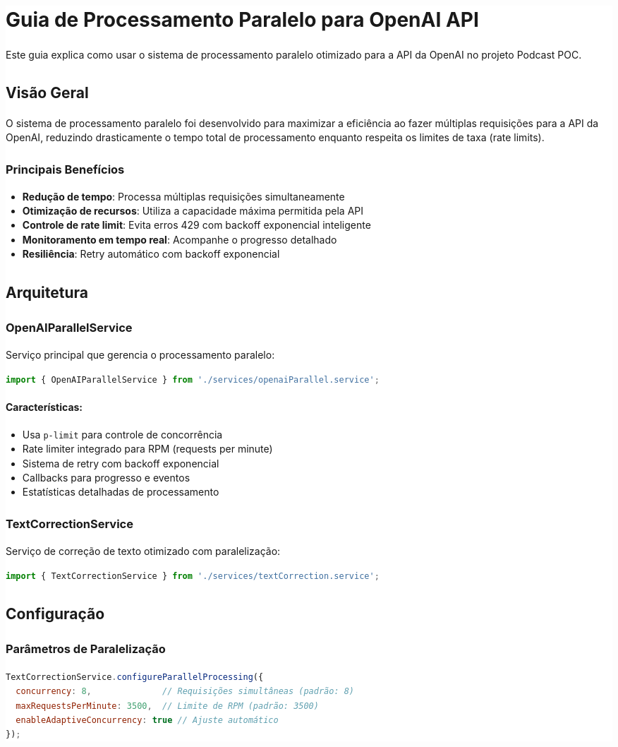 # Guia de Processamento Paralelo para OpenAI API

Este guia explica como usar o sistema de processamento paralelo otimizado para a API da OpenAI no projeto Podcast POC.

## Visão Geral

O sistema de processamento paralelo foi desenvolvido para maximizar a eficiência ao fazer múltiplas requisições para a API da OpenAI, reduzindo drasticamente o tempo total de processamento enquanto respeita os limites de taxa (rate limits).

### Principais Benefícios

- **Redução de tempo**: Processa múltiplas requisições simultaneamente
- **Otimização de recursos**: Utiliza a capacidade máxima permitida pela API
- **Controle de rate limit**: Evita erros 429 com backoff exponencial inteligente
- **Monitoramento em tempo real**: Acompanhe o progresso detalhado
- **Resiliência**: Retry automático com backoff exponencial

## Arquitetura

### OpenAIParallelService

Serviço principal que gerencia o processamento paralelo:

```javascript
import { OpenAIParallelService } from './services/openaiParallel.service';
```

#### Características:
- Usa `p-limit` para controle de concorrência
- Rate limiter integrado para RPM (requests per minute)
- Sistema de retry com backoff exponencial
- Callbacks para progresso e eventos
- Estatísticas detalhadas de processamento

### TextCorrectionService

Serviço de correção de texto otimizado com paralelização:

```javascript
import { TextCorrectionService } from './services/textCorrection.service';
```

## Configuração

### Parâmetros de Paralelização

```javascript
TextCorrectionService.configureParallelProcessing({
  concurrency: 8,              // Requisições simultâneas (padrão: 8)
  maxRequestsPerMinute: 3500,  // Limite de RPM (padrão: 3500)
  enableAdaptiveConcurrency: true // Ajuste automático
});
```
